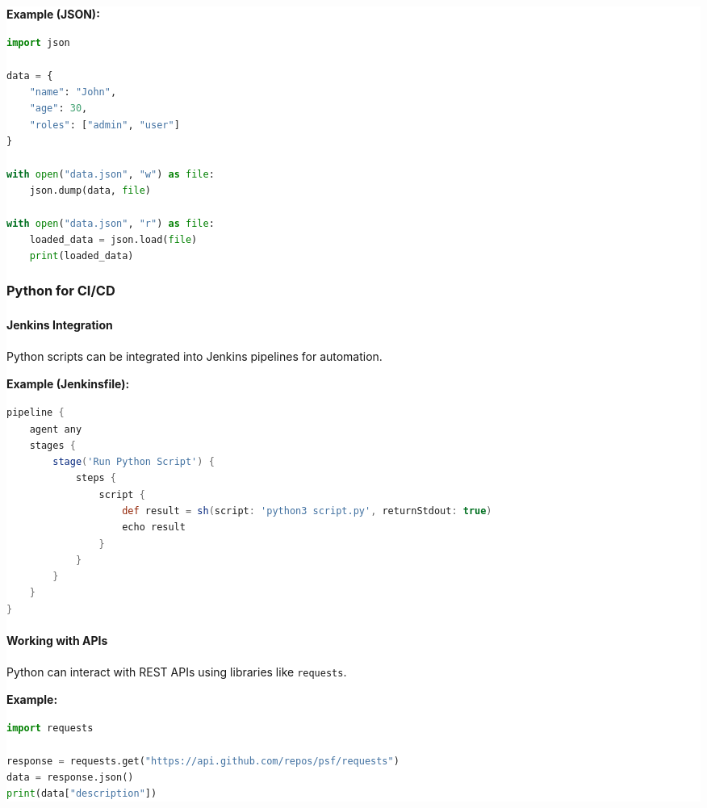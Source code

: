 **Example (JSON):**
```python
import json

data = {
    "name": "John",
    "age": 30,
    "roles": ["admin", "user"]
}

with open("data.json", "w") as file:
    json.dump(data, file)

with open("data.json", "r") as file:
    loaded_data = json.load(file)
    print(loaded_data)
```

### Python for CI/CD

#### Jenkins Integration

Python scripts can be integrated into Jenkins pipelines for automation.

**Example (Jenkinsfile):**
```groovy
pipeline {
    agent any
    stages {
        stage('Run Python Script') {
            steps {
                script {
                    def result = sh(script: 'python3 script.py', returnStdout: true)
                    echo result
                }
            }
        }
    }
}
```

#### Working with APIs

Python can interact with REST APIs using libraries like `requests`.

**Example:**
```python
import requests

response = requests.get("https://api.github.com/repos/psf/requests")
data = response.json()
print(data["description"])
```
